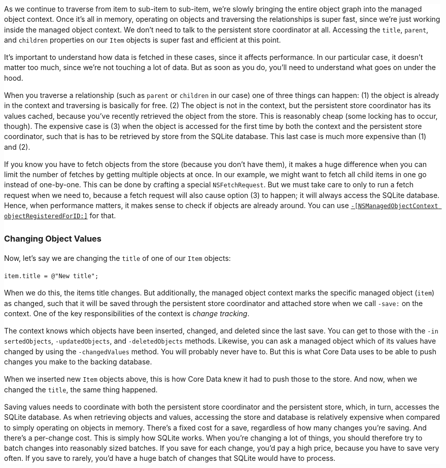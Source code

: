 As we continue to traverse from item to sub-item to sub-item, we’re slowly bringing the entire object graph into the managed object context. Once it’s all in memory, operating on objects and traversing the relationships is super fast, since we’re just working inside the managed object context. We don’t need to talk to the persistent store coordinator at all. Accessing the `title`, `parent`, and `children` properties on our `Item` objects is super fast and efficient at this point.

It’s important to understand how data is fetched in these cases, since it affects performance. In our particular case, it doesn’t matter too much, since we’re not touching a lot of data. But as soon as you do, you’ll need to understand what goes on under the hood.

When you traverse a relationship (such as `parent` or `children` in our case) one of three things can happen: (1) the object is already in the context and traversing is basically for free. (2) The object is not in the context, but the persistent store coordinator has its values cached, because you’ve recently retrieved the object from the store. This is reasonably cheap (some locking has to occur, though). The expensive case is (3) when the object is accessed for the first time by both the context and the persistent store coordinator, such that is has to be retrieved by store from the SQLite database. This last case is much more expensive than (1) and (2).

If you know you have to fetch objects from the store (because you don’t have them), it makes a huge difference when you can limit the number of fetches by getting multiple objects at once. In our example, we might want to fetch all child items in one go instead of one-by-one. This can be done by crafting a special `NSFetchRequest`. But we must take care to only to run a fetch request when we need to, because a fetch request will also cause option (3) to happen; it will always access the SQLite database. Hence, when performance matters, it makes sense to check if objects are already around. You can use [`-[NSManagedObjectContext objectRegisteredForID:]`][13] for that.

### Changing Object Values

Now, let’s say we are changing the `title` of one of our `Item` objects:


    item.title = @"New title";

When we do this, the items title changes. But additionally, the managed object context marks the specific managed object (`item`) as changed, such that it will be saved through the persistent store coordinator and attached store when we call `-save:` on the context. One of the key responsibilities of the context is _change tracking_.

The context knows which objects have been inserted, changed, and deleted since the last save. You can get to those with the `-insertedObjects`, `-updatedObjects`, and `-deletedObjects` methods. Likewise, you can ask a managed object which of its values have changed by using the `-changedValues` method. You will probably never have to. But this is what Core Data uses to be able to push changes you make to the backing database.

When we inserted new `Item` objects above, this is how Core Data knew it had to push those to the store. And now, when we changed the `title`, the same thing happened.

Saving values needs to coordinate with both the persistent store coordinator and the persistent store, which, in turn, accesses the SQLite database. As when retrieving objects and values, accessing the store and database is relatively expensive when compared to simply operating on objects in memory. There’s a fixed cost for a save, regardless of how many changes you’re saving. And there’s a per-change cost. This is simply how SQLite works. When you’re changing a lot of things, you should therefore try to batch changes into reasonably sized batches. If you save for each change, you’d pay a high price, because you have to save very often. If you save to rarely, you’d have a huge batch of changes that SQLite would have to process.


   [1]: http://www.objc.io/about.html
   [2]: http://www.objc.io/contributors.html
   [3]: http://www.objc.io/subscribe.html
   [4]: http://www.objc.io/issue-4/index.html
   [5]: http://twitter.com/danielboedewadt
   [6]: https://en.wikipedia.org/wiki/Object-relational_mapping
   [7]: https://en.wikipedia.org/wiki/Sql
   [8]: http://www.objc.io/images/issue-4/stack-complex.png
   [9]: https://www.sqlite.org
   [10]: http://www.objc.io/images/issue-4/stack-simple.png
   [11]: http://www.objc.io/issue-4/full-core-data-application.html
   [12]: http://www.objc.io/issue-4/core-data-models-and-model-objects.html
   [13]: https://developer.apple.com/library/ios/documentation/Cocoa/Reference/CoreDataFramework/Classes/NSManagedObjectContext_Class/NSManagedObjectContext.html#//apple_ref/occ/instm/NSManagedObjectContext/objectRegisteredForID:
   [14]: https://developer.apple.com/library/ios/DOCUMENTATION/CoreData/Reference/NSIncrementalStore_Class/Reference/NSIncrementalStore.html
   [15]: http://www.objc.io/issue-4
   [16]: http://www.objc.io/privacy.html